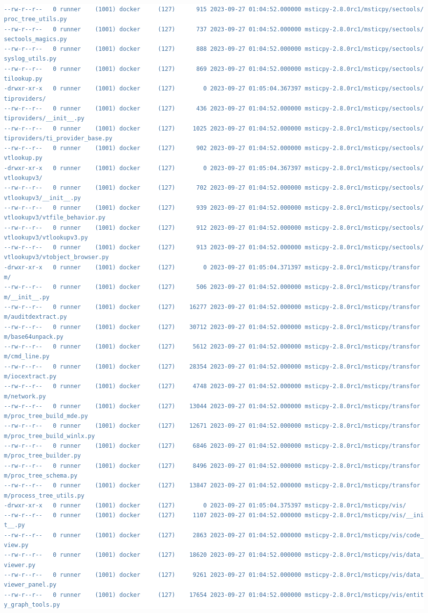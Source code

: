 ```diff
--rw-r--r--   0 runner    (1001) docker     (127)      915 2023-09-27 01:04:52.000000 msticpy-2.8.0rc1/msticpy/sectools/proc_tree_utils.py
--rw-r--r--   0 runner    (1001) docker     (127)      737 2023-09-27 01:04:52.000000 msticpy-2.8.0rc1/msticpy/sectools/sectools_magics.py
--rw-r--r--   0 runner    (1001) docker     (127)      888 2023-09-27 01:04:52.000000 msticpy-2.8.0rc1/msticpy/sectools/syslog_utils.py
--rw-r--r--   0 runner    (1001) docker     (127)      869 2023-09-27 01:04:52.000000 msticpy-2.8.0rc1/msticpy/sectools/tilookup.py
-drwxr-xr-x   0 runner    (1001) docker     (127)        0 2023-09-27 01:05:04.367397 msticpy-2.8.0rc1/msticpy/sectools/tiproviders/
--rw-r--r--   0 runner    (1001) docker     (127)      436 2023-09-27 01:04:52.000000 msticpy-2.8.0rc1/msticpy/sectools/tiproviders/__init__.py
--rw-r--r--   0 runner    (1001) docker     (127)     1025 2023-09-27 01:04:52.000000 msticpy-2.8.0rc1/msticpy/sectools/tiproviders/ti_provider_base.py
--rw-r--r--   0 runner    (1001) docker     (127)      902 2023-09-27 01:04:52.000000 msticpy-2.8.0rc1/msticpy/sectools/vtlookup.py
-drwxr-xr-x   0 runner    (1001) docker     (127)        0 2023-09-27 01:05:04.367397 msticpy-2.8.0rc1/msticpy/sectools/vtlookupv3/
--rw-r--r--   0 runner    (1001) docker     (127)      702 2023-09-27 01:04:52.000000 msticpy-2.8.0rc1/msticpy/sectools/vtlookupv3/__init__.py
--rw-r--r--   0 runner    (1001) docker     (127)      939 2023-09-27 01:04:52.000000 msticpy-2.8.0rc1/msticpy/sectools/vtlookupv3/vtfile_behavior.py
--rw-r--r--   0 runner    (1001) docker     (127)      912 2023-09-27 01:04:52.000000 msticpy-2.8.0rc1/msticpy/sectools/vtlookupv3/vtlookupv3.py
--rw-r--r--   0 runner    (1001) docker     (127)      913 2023-09-27 01:04:52.000000 msticpy-2.8.0rc1/msticpy/sectools/vtlookupv3/vtobject_browser.py
-drwxr-xr-x   0 runner    (1001) docker     (127)        0 2023-09-27 01:05:04.371397 msticpy-2.8.0rc1/msticpy/transform/
--rw-r--r--   0 runner    (1001) docker     (127)      506 2023-09-27 01:04:52.000000 msticpy-2.8.0rc1/msticpy/transform/__init__.py
--rw-r--r--   0 runner    (1001) docker     (127)    16277 2023-09-27 01:04:52.000000 msticpy-2.8.0rc1/msticpy/transform/auditdextract.py
--rw-r--r--   0 runner    (1001) docker     (127)    30712 2023-09-27 01:04:52.000000 msticpy-2.8.0rc1/msticpy/transform/base64unpack.py
--rw-r--r--   0 runner    (1001) docker     (127)     5612 2023-09-27 01:04:52.000000 msticpy-2.8.0rc1/msticpy/transform/cmd_line.py
--rw-r--r--   0 runner    (1001) docker     (127)    28354 2023-09-27 01:04:52.000000 msticpy-2.8.0rc1/msticpy/transform/iocextract.py
--rw-r--r--   0 runner    (1001) docker     (127)     4748 2023-09-27 01:04:52.000000 msticpy-2.8.0rc1/msticpy/transform/network.py
--rw-r--r--   0 runner    (1001) docker     (127)    13044 2023-09-27 01:04:52.000000 msticpy-2.8.0rc1/msticpy/transform/proc_tree_build_mde.py
--rw-r--r--   0 runner    (1001) docker     (127)    12671 2023-09-27 01:04:52.000000 msticpy-2.8.0rc1/msticpy/transform/proc_tree_build_winlx.py
--rw-r--r--   0 runner    (1001) docker     (127)     6846 2023-09-27 01:04:52.000000 msticpy-2.8.0rc1/msticpy/transform/proc_tree_builder.py
--rw-r--r--   0 runner    (1001) docker     (127)     8496 2023-09-27 01:04:52.000000 msticpy-2.8.0rc1/msticpy/transform/proc_tree_schema.py
--rw-r--r--   0 runner    (1001) docker     (127)    13847 2023-09-27 01:04:52.000000 msticpy-2.8.0rc1/msticpy/transform/process_tree_utils.py
-drwxr-xr-x   0 runner    (1001) docker     (127)        0 2023-09-27 01:05:04.375397 msticpy-2.8.0rc1/msticpy/vis/
--rw-r--r--   0 runner    (1001) docker     (127)     1107 2023-09-27 01:04:52.000000 msticpy-2.8.0rc1/msticpy/vis/__init__.py
--rw-r--r--   0 runner    (1001) docker     (127)     2863 2023-09-27 01:04:52.000000 msticpy-2.8.0rc1/msticpy/vis/code_view.py
--rw-r--r--   0 runner    (1001) docker     (127)    18620 2023-09-27 01:04:52.000000 msticpy-2.8.0rc1/msticpy/vis/data_viewer.py
--rw-r--r--   0 runner    (1001) docker     (127)     9261 2023-09-27 01:04:52.000000 msticpy-2.8.0rc1/msticpy/vis/data_viewer_panel.py
--rw-r--r--   0 runner    (1001) docker     (127)    17654 2023-09-27 01:04:52.000000 msticpy-2.8.0rc1/msticpy/vis/entity_graph_tools.py
```
